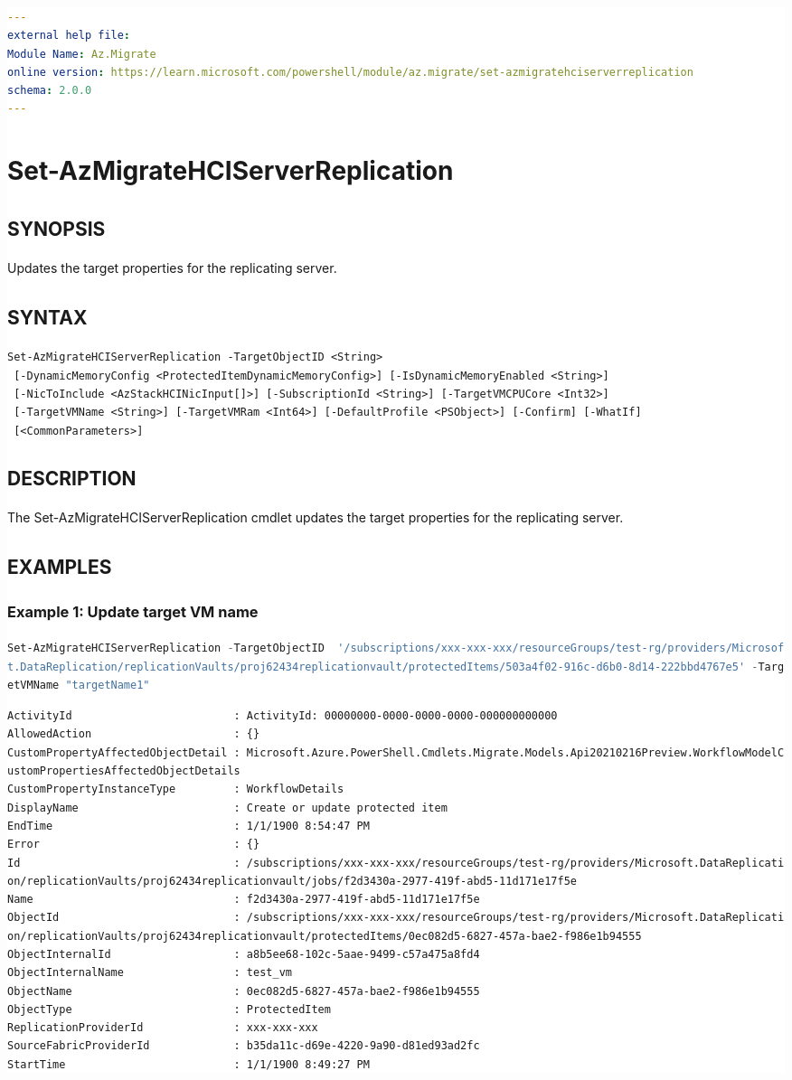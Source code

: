 ```yaml
---
external help file:
Module Name: Az.Migrate
online version: https://learn.microsoft.com/powershell/module/az.migrate/set-azmigratehciserverreplication
schema: 2.0.0
---
```


# Set-AzMigrateHCIServerReplication

## SYNOPSIS
Updates the target properties for the replicating server.

## SYNTAX

```
Set-AzMigrateHCIServerReplication -TargetObjectID <String>
 [-DynamicMemoryConfig <ProtectedItemDynamicMemoryConfig>] [-IsDynamicMemoryEnabled <String>]
 [-NicToInclude <AzStackHCINicInput[]>] [-SubscriptionId <String>] [-TargetVMCPUCore <Int32>]
 [-TargetVMName <String>] [-TargetVMRam <Int64>] [-DefaultProfile <PSObject>] [-Confirm] [-WhatIf]
 [<CommonParameters>]
```

## DESCRIPTION
The Set-AzMigrateHCIServerReplication cmdlet updates the target properties for the replicating server.

## EXAMPLES

### Example 1: Update target VM name
```powershell
Set-AzMigrateHCIServerReplication -TargetObjectID  '/subscriptions/xxx-xxx-xxx/resourceGroups/test-rg/providers/Microsoft.DataReplication/replicationVaults/proj62434replicationvault/protectedItems/503a4f02-916c-d6b0-8d14-222bbd4767e5' -TargetVMName "targetName1"
```

```output
ActivityId                         : ActivityId: 00000000-0000-0000-0000-000000000000
AllowedAction                      : {}
CustomPropertyAffectedObjectDetail : Microsoft.Azure.PowerShell.Cmdlets.Migrate.Models.Api20210216Preview.WorkflowModelCustomPropertiesAffectedObjectDetails
CustomPropertyInstanceType         : WorkflowDetails
DisplayName                        : Create or update protected item
EndTime                            : 1/1/1900 8:54:47 PM
Error                              : {}
Id                                 : /subscriptions/xxx-xxx-xxx/resourceGroups/test-rg/providers/Microsoft.DataReplication/replicationVaults/proj62434replicationvault/jobs/f2d3430a-2977-419f-abd5-11d171e17f5e
Name                               : f2d3430a-2977-419f-abd5-11d171e17f5e
ObjectId                           : /subscriptions/xxx-xxx-xxx/resourceGroups/test-rg/providers/Microsoft.DataReplication/replicationVaults/proj62434replicationvault/protectedItems/0ec082d5-6827-457a-bae2-f986e1b94555     
ObjectInternalId                   : a8b5ee68-102c-5aae-9499-c57a475a8fd4
ObjectInternalName                 : test_vm
ObjectName                         : 0ec082d5-6827-457a-bae2-f986e1b94555
ObjectType                         : ProtectedItem
ReplicationProviderId              : xxx-xxx-xxx
SourceFabricProviderId             : b35da11c-d69e-4220-9a90-d81ed93ad2fc
StartTime                          : 1/1/1900 8:49:27 PM
```